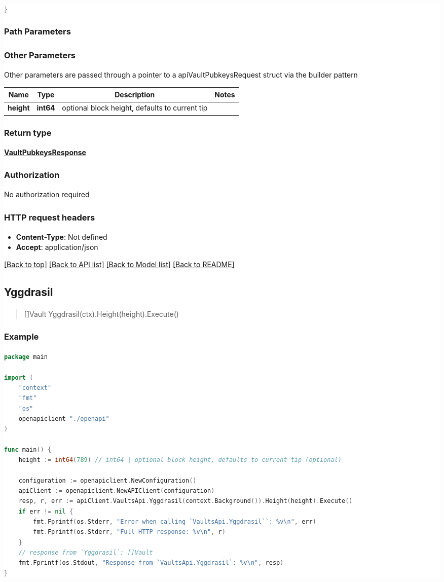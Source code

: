```go
}
```

### Path Parameters



### Other Parameters

Other parameters are passed through a pointer to a apiVaultPubkeysRequest struct via the builder pattern


Name | Type | Description  | Notes
------------- | ------------- | ------------- | -------------
 **height** | **int64** | optional block height, defaults to current tip | 

### Return type

[**VaultPubkeysResponse**](VaultPubkeysResponse.md)

### Authorization

No authorization required

### HTTP request headers

- **Content-Type**: Not defined
- **Accept**: application/json

[[Back to top]](#) [[Back to API list]](../README.md#documentation-for-api-endpoints)
[[Back to Model list]](../README.md#documentation-for-models)
[[Back to README]](../README.md)


## Yggdrasil

> []Vault Yggdrasil(ctx).Height(height).Execute()





### Example

```go
package main

import (
    "context"
    "fmt"
    "os"
    openapiclient "./openapi"
)

func main() {
    height := int64(789) // int64 | optional block height, defaults to current tip (optional)

    configuration := openapiclient.NewConfiguration()
    apiClient := openapiclient.NewAPIClient(configuration)
    resp, r, err := apiClient.VaultsApi.Yggdrasil(context.Background()).Height(height).Execute()
    if err != nil {
        fmt.Fprintf(os.Stderr, "Error when calling `VaultsApi.Yggdrasil``: %v\n", err)
        fmt.Fprintf(os.Stderr, "Full HTTP response: %v\n", r)
    }
    // response from `Yggdrasil`: []Vault
    fmt.Fprintf(os.Stdout, "Response from `VaultsApi.Yggdrasil`: %v\n", resp)
}
```